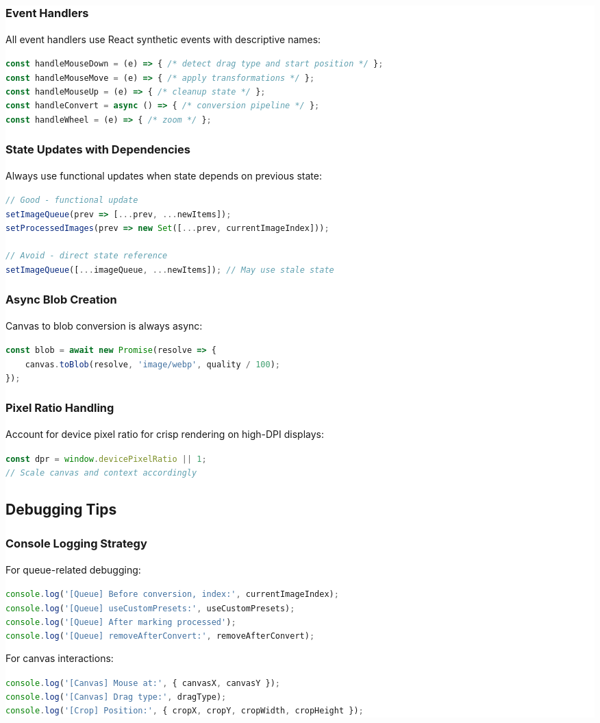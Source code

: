 ### Event Handlers

All event handlers use React synthetic events with descriptive names:
```javascript
const handleMouseDown = (e) => { /* detect drag type and start position */ };
const handleMouseMove = (e) => { /* apply transformations */ };
const handleMouseUp = (e) => { /* cleanup state */ };
const handleConvert = async () => { /* conversion pipeline */ };
const handleWheel = (e) => { /* zoom */ };
```

### State Updates with Dependencies

Always use functional updates when state depends on previous state:
```javascript
// Good - functional update
setImageQueue(prev => [...prev, ...newItems]);
setProcessedImages(prev => new Set([...prev, currentImageIndex]));

// Avoid - direct state reference
setImageQueue([...imageQueue, ...newItems]); // May use stale state
```

### Async Blob Creation

Canvas to blob conversion is always async:
```javascript
const blob = await new Promise(resolve => {
    canvas.toBlob(resolve, 'image/webp', quality / 100);
});
```

### Pixel Ratio Handling

Account for device pixel ratio for crisp rendering on high-DPI displays:
```javascript
const dpr = window.devicePixelRatio || 1;
// Scale canvas and context accordingly
```

## Debugging Tips

### Console Logging Strategy

For queue-related debugging:
```javascript
console.log('[Queue] Before conversion, index:', currentImageIndex);
console.log('[Queue] useCustomPresets:', useCustomPresets);
console.log('[Queue] After marking processed');
console.log('[Queue] removeAfterConvert:', removeAfterConvert);
```

For canvas interactions:
```javascript
console.log('[Canvas] Mouse at:', { canvasX, canvasY });
console.log('[Canvas] Drag type:', dragType);
console.log('[Crop] Position:', { cropX, cropY, cropWidth, cropHeight });
```
